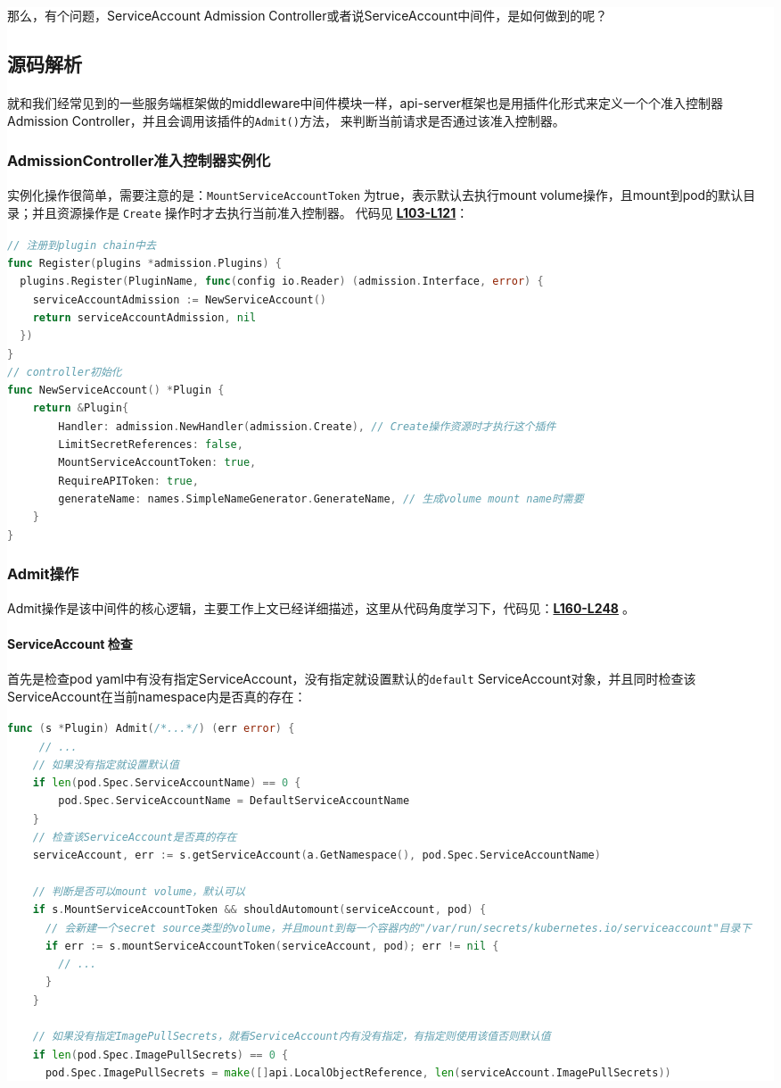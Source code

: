 那么，有个问题，ServiceAccount Admission Controller或者说ServiceAccount中间件，是如何做到的呢？

## 源码解析
就和我们经常见到的一些服务端框架做的middleware中间件模块一样，api-server框架也是用插件化形式来定义一个个准入控制器Admission Controller，并且会调用该插件的`Admit()`方法，
来判断当前请求是否通过该准入控制器。

### AdmissionController准入控制器实例化
实例化操作很简单，需要注意的是：`MountServiceAccountToken` 为true，表示默认去执行mount volume操作，且mount到pod的默认目录；并且资源操作是 `Create` 操作时才去执行当前准入控制器。
代码见 **[L103-L121](https://github.com/kubernetes/kubernetes/blob/release-1.17/plugin/pkg/admission/serviceaccount/admission.go#L103-L121)**：

```go
// 注册到plugin chain中去
func Register(plugins *admission.Plugins) {
  plugins.Register(PluginName, func(config io.Reader) (admission.Interface, error) {
    serviceAccountAdmission := NewServiceAccount()
    return serviceAccountAdmission, nil
  })
}
// controller初始化
func NewServiceAccount() *Plugin {
    return &Plugin{
        Handler: admission.NewHandler(admission.Create), // Create操作资源时才执行这个插件
        LimitSecretReferences: false,
        MountServiceAccountToken: true,
        RequireAPIToken: true,
        generateName: names.SimpleNameGenerator.GenerateName, // 生成volume mount name时需要
    }
}
```

### Admit操作
Admit操作是该中间件的核心逻辑，主要工作上文已经详细描述，这里从代码角度学习下，代码见：**[L160-L248](https://github.com/kubernetes/kubernetes/blob/release-1.17/plugin/pkg/admission/serviceaccount/admission.go#L160-L248)** 。

#### ServiceAccount 检查
首先是检查pod yaml中有没有指定ServiceAccount，没有指定就设置默认的`default` ServiceAccount对象，并且同时检查该ServiceAccount在当前namespace内是否真的存在：

```go
func (s *Plugin) Admit(/*...*/) (err error) {
     // ... 
    // 如果没有指定就设置默认值
    if len(pod.Spec.ServiceAccountName) == 0 {
        pod.Spec.ServiceAccountName = DefaultServiceAccountName
    }
    // 检查该ServiceAccount是否真的存在
    serviceAccount, err := s.getServiceAccount(a.GetNamespace(), pod.Spec.ServiceAccountName)

    // 判断是否可以mount volume，默认可以
    if s.MountServiceAccountToken && shouldAutomount(serviceAccount, pod) {
      // 会新建一个secret source类型的volume，并且mount到每一个容器内的"/var/run/secrets/kubernetes.io/serviceaccount"目录下
      if err := s.mountServiceAccountToken(serviceAccount, pod); err != nil {
        // ...
      }
    }
    
    // 如果没有指定ImagePullSecrets，就看ServiceAccount内有没有指定，有指定则使用该值否则默认值
    if len(pod.Spec.ImagePullSecrets) == 0 {
      pod.Spec.ImagePullSecrets = make([]api.LocalObjectReference, len(serviceAccount.ImagePullSecrets))
```